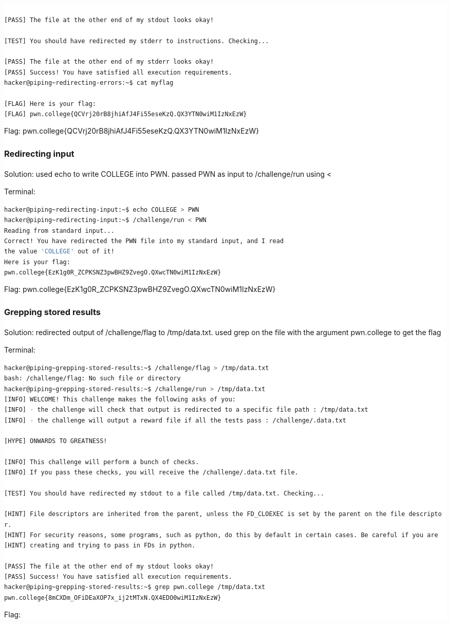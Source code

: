 ```bash

[PASS] The file at the other end of my stdout looks okay!

[TEST] You should have redirected my stderr to instructions. Checking...

[PASS] The file at the other end of my stderr looks okay!
[PASS] Success! You have satisfied all execution requirements.
hacker@piping~redirecting-errors:~$ cat myflag

[FLAG] Here is your flag:
[FLAG] pwn.college{QCVrj20rB8jhiAfJ4Fi55eseKzQ.QX3YTN0wiM1IzNxEzW}
```
Flag: 
pwn.college{QCVrj20rB8jhiAfJ4Fi55eseKzQ.QX3YTN0wiM1IzNxEzW}

### Redirecting input

Solution: used echo to write COLLEGE into PWN. passed PWN as input to /challenge/run using <

Terminal: 
```bash
hacker@piping~redirecting-input:~$ echo COLLEGE > PWN
hacker@piping~redirecting-input:~$ /challenge/run < PWN
Reading from standard input...
Correct! You have redirected the PWN file into my standard input, and I read
the value 'COLLEGE' out of it!
Here is your flag:
pwn.college{EzK1g0R_ZCPKSNZ3pwBHZ9ZvegO.QXwcTN0wiM1IzNxEzW}
```
Flag: 
pwn.college{EzK1g0R_ZCPKSNZ3pwBHZ9ZvegO.QXwcTN0wiM1IzNxEzW}

### Grepping stored results

Solution: redirected output of /challenge/flag to /tmp/data.txt. used grep on the file with the argument pwn.college to get the flag

Terminal: 
```bash
hacker@piping~grepping-stored-results:~$ /challenge/flag > /tmp/data.txt
bash: /challenge/flag: No such file or directory
hacker@piping~grepping-stored-results:~$ /challenge/run > /tmp/data.txt
[INFO] WELCOME! This challenge makes the following asks of you:
[INFO] - the challenge will check that output is redirected to a specific file path : /tmp/data.txt
[INFO] - the challenge will output a reward file if all the tests pass : /challenge/.data.txt

[HYPE] ONWARDS TO GREATNESS!

[INFO] This challenge will perform a bunch of checks.
[INFO] If you pass these checks, you will receive the /challenge/.data.txt file.

[TEST] You should have redirected my stdout to a file called /tmp/data.txt. Checking...

[HINT] File descriptors are inherited from the parent, unless the FD_CLOEXEC is set by the parent on the file descriptor.
[HINT] For security reasons, some programs, such as python, do this by default in certain cases. Be careful if you are
[HINT] creating and trying to pass in FDs in python.

[PASS] The file at the other end of my stdout looks okay!
[PASS] Success! You have satisfied all execution requirements.
hacker@piping~grepping-stored-results:~$ grep pwn.college /tmp/data.txt
pwn.college{8mCXDm_OFiDEaXOP7x_ij2tMTxN.QX4EDO0wiM1IzNxEzW}
```
Flag: 